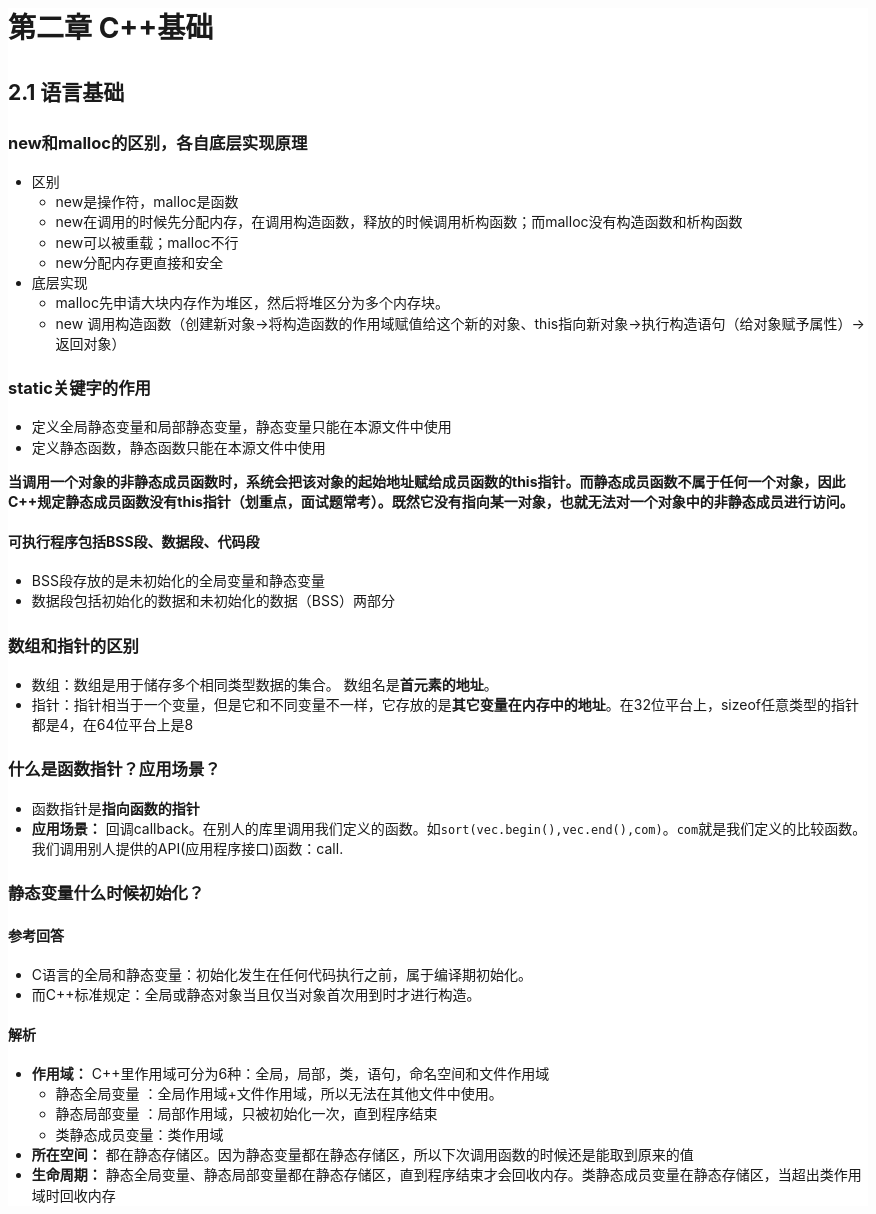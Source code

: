 # 第二章 C++基础

## 2.1 语言基础

### new和malloc的区别，各自底层实现原理

* 区别
  * new是操作符，malloc是函数
  * new在调用的时候先分配内存，在调用构造函数，释放的时候调用析构函数；而malloc没有构造函数和析构函数
  * new可以被重载；malloc不行
  * new分配内存更直接和安全
* 底层实现
  * malloc先申请大块内存作为堆区，然后将堆区分为多个内存块。
  * new 调用构造函数（创建新对象->将构造函数的作用域赋值给这个新的对象、this指向新对象->执行构造语句（给对象赋予属性）->返回对象）

### static关键字的作用

* 定义全局静态变量和局部静态变量，静态变量只能在本源文件中使用
* 定义静态函数，静态函数只能在本源文件中使用

**当调用一个对象的非静态成员函数时，系统会把该对象的起始地址赋给成员函数的this指针。而静态成员函数不属于任何一个对象，因此C++规定静态成员函数没有this指针（划重点，面试题常考）。既然它没有指向某一对象，也就无法对一个对象中的非静态成员进行访问。**

#### 可执行程序包括BSS段、数据段、代码段

* BSS段存放的是未初始化的全局变量和静态变量
* 数据段包括初始化的数据和未初始化的数据（BSS）两部分

### 数组和指针的区别

* 数组：数组是用于储存多个相同类型数据的集合。 数组名是**首元素的地址**。
* 指针：指针相当于一个变量，但是它和不同变量不一样，它存放的是**其它变量在内存中的地址**。在32位平台上，sizeof任意类型的指针都是4，在64位平台上是8

### 什么是函数指针？应用场景？

* 函数指针是**指向函数的指针**
* **应用场景：** 回调callback。在别人的库里调用我们定义的函数。如`sort(vec.begin(),vec.end(),com)`。`com`就是我们定义的比较函数。我们调用别人提供的API(应用程序接口)函数：call.

### 静态变量什么时候初始化？

#### 参考回答

* C语言的全局和静态变量：初始化发生在任何代码执行之前，属于编译期初始化。
* 而C++标准规定：全局或静态对象当且仅当对象首次用到时才进行构造。

#### 解析

* **作用域：** C++里作用域可分为6种：全局，局部，类，语句，命名空间和文件作用域
  * 静态全局变量 ：全局作用域+文件作用域，所以无法在其他文件中使用。
  * 静态局部变量 ：局部作用域，只被初始化一次，直到程序结束
  * 类静态成员变量：类作用域
* **所在空间：** 都在静态存储区。因为静态变量都在静态存储区，所以下次调用函数的时候还是能取到原来的值
* **生命周期：** 静态全局变量、静态局部变量都在静态存储区，直到程序结束才会回收内存。类静态成员变量在静态存储区，当超出类作用域时回收内存
  